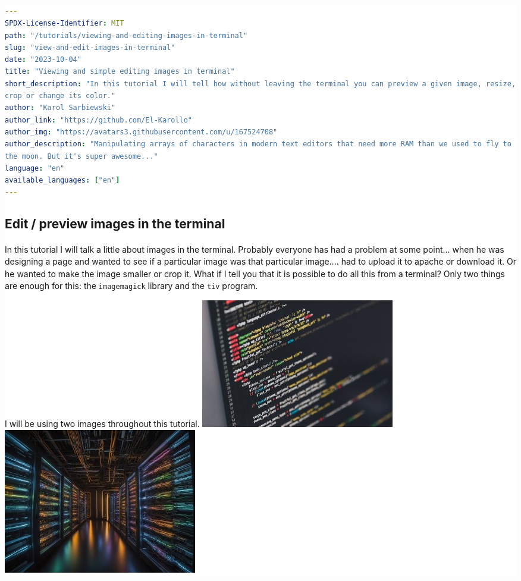 ```yaml
---
SPDX-License-Identifier: MIT
path: "/tutorials/viewing-and-editing-images-in-terminal"
slug: "view-and-edit-images-in-terminal"
date: "2023-10-04"
title: "Viewing and simple editing images in terminal"
short_description: "In this tutorial I will tell how without leaving the terminal you can preview a given image, resize, crop or change its color."
author: "Karol Sarbiewski"
author_link: "https://github.com/El-Karollo"
author_img: "https://avatars3.githubusercontent.com/u/167524708"
author_description: "Manipulating arrays of characters in modern text editors that need more RAM than we used to fly to the moon. But it's super awesome..."
language: "en"
available_languages: ["en"]
---
```

## Edit / preview images in the terminal
In this tutorial I will talk a little about images in the terminal. Probably everyone has had a problem at some point... when he was designing a page and wanted to see if a particular image was that particular image.... had to upload it to apache or download it. Or he wanted to make the image smaller or crop it. What if I tell you that it is possible to do all this from a terminal? Only two things are enough for this: the ``imagemagick`` library and the ``tiv`` program.

I will be using two images throughout this tutorial.
![code.jpg](images/code.jpg) ![server.jpg](images/server.jpg)
